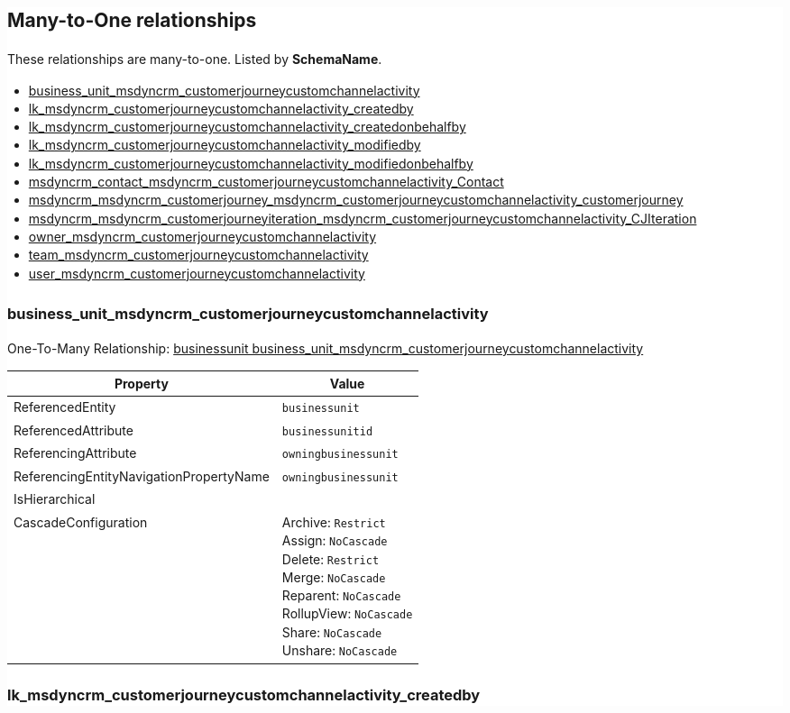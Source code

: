 ## Many-to-One relationships

These relationships are many-to-one. Listed by **SchemaName**.

- [business_unit_msdyncrm_customerjourneycustomchannelactivity](#BKMK_business_unit_msdyncrm_customerjourneycustomchannelactivity)
- [lk_msdyncrm_customerjourneycustomchannelactivity_createdby](#BKMK_lk_msdyncrm_customerjourneycustomchannelactivity_createdby)
- [lk_msdyncrm_customerjourneycustomchannelactivity_createdonbehalfby](#BKMK_lk_msdyncrm_customerjourneycustomchannelactivity_createdonbehalfby)
- [lk_msdyncrm_customerjourneycustomchannelactivity_modifiedby](#BKMK_lk_msdyncrm_customerjourneycustomchannelactivity_modifiedby)
- [lk_msdyncrm_customerjourneycustomchannelactivity_modifiedonbehalfby](#BKMK_lk_msdyncrm_customerjourneycustomchannelactivity_modifiedonbehalfby)
- [msdyncrm_contact_msdyncrm_customerjourneycustomchannelactivity_Contact](#BKMK_msdyncrm_contact_msdyncrm_customerjourneycustomchannelactivity_Contact)
- [msdyncrm_msdyncrm_customerjourney_msdyncrm_customerjourneycustomchannelactivity_customerjourney](#BKMK_msdyncrm_msdyncrm_customerjourney_msdyncrm_customerjourneycustomchannelactivity_customerjourney)
- [msdyncrm_msdyncrm_customerjourneyiteration_msdyncrm_customerjourneycustomchannelactivity_CJIteration](#BKMK_msdyncrm_msdyncrm_customerjourneyiteration_msdyncrm_customerjourneycustomchannelactivity_CJIteration)
- [owner_msdyncrm_customerjourneycustomchannelactivity](#BKMK_owner_msdyncrm_customerjourneycustomchannelactivity)
- [team_msdyncrm_customerjourneycustomchannelactivity](#BKMK_team_msdyncrm_customerjourneycustomchannelactivity)
- [user_msdyncrm_customerjourneycustomchannelactivity](#BKMK_user_msdyncrm_customerjourneycustomchannelactivity)

### <a name="BKMK_business_unit_msdyncrm_customerjourneycustomchannelactivity"></a> business_unit_msdyncrm_customerjourneycustomchannelactivity

One-To-Many Relationship: [businessunit business_unit_msdyncrm_customerjourneycustomchannelactivity](businessunit.md#BKMK_business_unit_msdyncrm_customerjourneycustomchannelactivity)

|Property|Value|
|---|---|
|ReferencedEntity|`businessunit`|
|ReferencedAttribute|`businessunitid`|
|ReferencingAttribute|`owningbusinessunit`|
|ReferencingEntityNavigationPropertyName|`owningbusinessunit`|
|IsHierarchical||
|CascadeConfiguration|Archive: `Restrict`<br />Assign: `NoCascade`<br />Delete: `Restrict`<br />Merge: `NoCascade`<br />Reparent: `NoCascade`<br />RollupView: `NoCascade`<br />Share: `NoCascade`<br />Unshare: `NoCascade`|

### <a name="BKMK_lk_msdyncrm_customerjourneycustomchannelactivity_createdby"></a> lk_msdyncrm_customerjourneycustomchannelactivity_createdby
